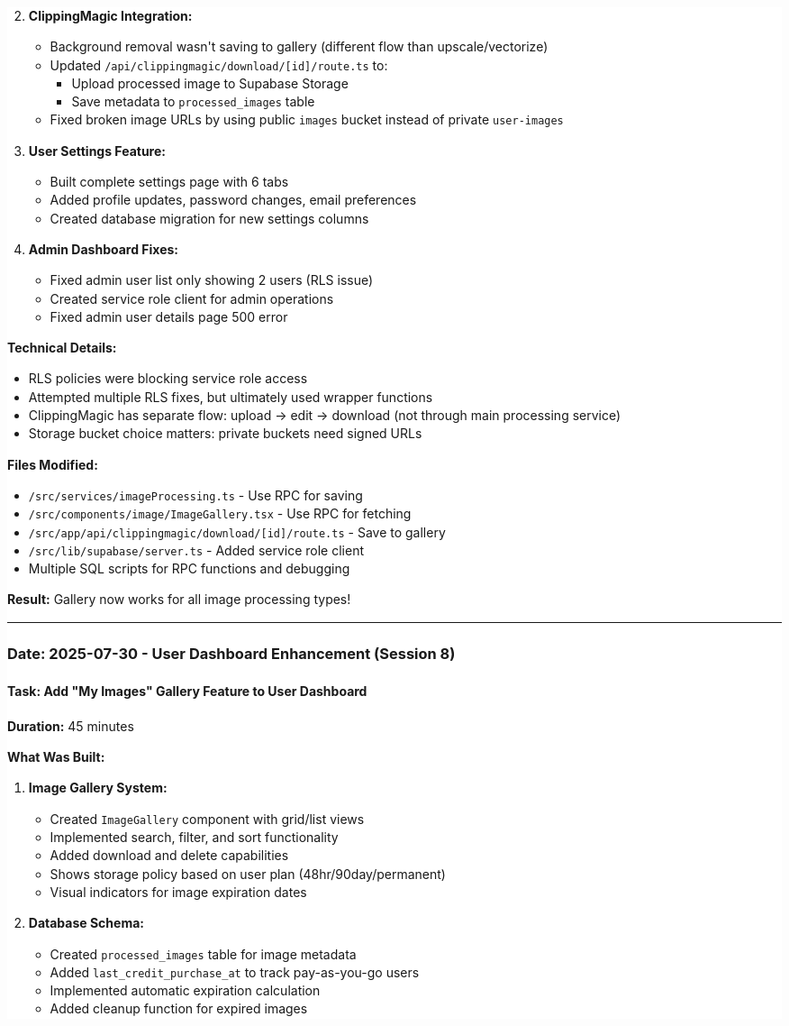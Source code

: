 2. **ClippingMagic Integration:**
   - Background removal wasn't saving to gallery (different flow than upscale/vectorize)
   - Updated `/api/clippingmagic/download/[id]/route.ts` to:
     - Upload processed image to Supabase Storage
     - Save metadata to `processed_images` table
   - Fixed broken image URLs by using public `images` bucket instead of private `user-images`

3. **User Settings Feature:**
   - Built complete settings page with 6 tabs
   - Added profile updates, password changes, email preferences
   - Created database migration for new settings columns

4. **Admin Dashboard Fixes:**
   - Fixed admin user list only showing 2 users (RLS issue)
   - Created service role client for admin operations
   - Fixed admin user details page 500 error

**Technical Details:**
- RLS policies were blocking service role access
- Attempted multiple RLS fixes, but ultimately used wrapper functions
- ClippingMagic has separate flow: upload → edit → download (not through main processing service)
- Storage bucket choice matters: private buckets need signed URLs

**Files Modified:**
- `/src/services/imageProcessing.ts` - Use RPC for saving
- `/src/components/image/ImageGallery.tsx` - Use RPC for fetching
- `/src/app/api/clippingmagic/download/[id]/route.ts` - Save to gallery
- `/src/lib/supabase/server.ts` - Added service role client
- Multiple SQL scripts for RPC functions and debugging

**Result:** Gallery now works for all image processing types!

---

### **Date: 2025-07-30 - User Dashboard Enhancement (Session 8)**

#### **Task: Add "My Images" Gallery Feature to User Dashboard**

**Duration:** 45 minutes

**What Was Built:**
1. **Image Gallery System:**
   - Created `ImageGallery` component with grid/list views
   - Implemented search, filter, and sort functionality
   - Added download and delete capabilities
   - Shows storage policy based on user plan (48hr/90day/permanent)
   - Visual indicators for image expiration dates

2. **Database Schema:**
   - Created `processed_images` table for image metadata
   - Added `last_credit_purchase_at` to track pay-as-you-go users
   - Implemented automatic expiration calculation
   - Added cleanup function for expired images
